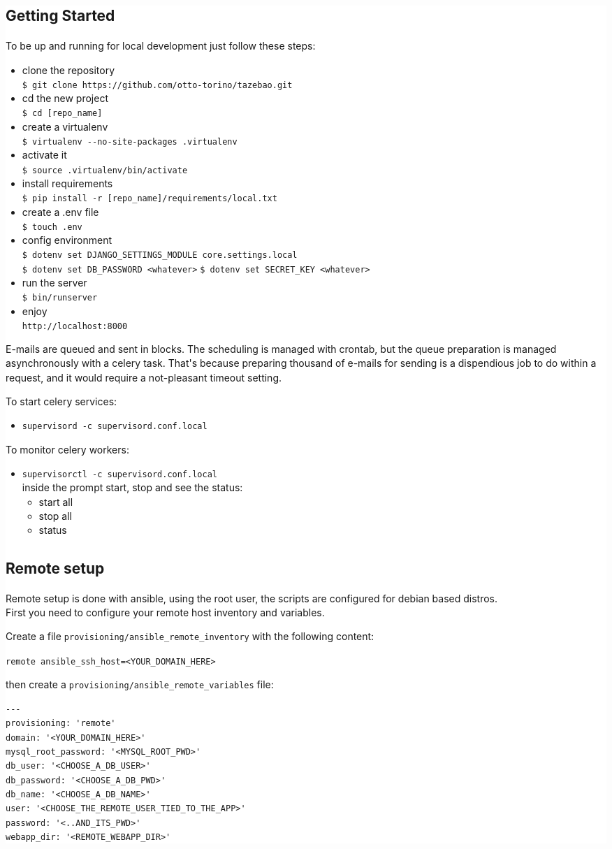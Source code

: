 ## <a name="getting-started"></a>Getting Started

To be up and running for local development just follow these steps:

- clone the repository    
  `$ git clone https://github.com/otto-torino/tazebao.git`
- cd the new project    
  `$ cd [repo_name]`
- create a virtualenv    
  `$ virtualenv --no-site-packages .virtualenv`
- activate it    
  `$ source .virtualenv/bin/activate`
- install requirements    
  `$ pip install -r [repo_name]/requirements/local.txt`
- create a .env file    
  `$ touch .env`
- config environment    
  `$ dotenv set DJANGO_SETTINGS_MODULE core.settings.local`    
  `$ dotenv set DB_PASSWORD <whatever>`
  `$ dotenv set SECRET_KEY <whatever>`
- run the server    
  `$ bin/runserver`
- enjoy    
  `http://localhost:8000`

E-mails are queued and sent in blocks. The scheduling is managed with crontab, but the queue preparation is managed asynchronously with a celery task. That's because preparing thousand of e-mails for sending is a dispendious job to do within a request, and it would require a not-pleasant timeout setting.

To start celery services:

- `supervisord -c supervisord.conf.local`

To monitor celery workers:

- `supervisorctl -c supervisord.conf.local`    
  inside the prompt start, stop and see the status:    
  - start all
  - stop all
  - status

## <a name="remote-setup"></a>Remote setup

Remote setup is done with ansible, using the root user, the scripts are configured for debian based distros.    
First you need to configure your remote host inventory and variables.

Create a file `provisioning/ansible_remote_inventory` with the following content:

    remote ansible_ssh_host=<YOUR_DOMAIN_HERE>

then create a `provisioning/ansible_remote_variables` file:

    ---
    provisioning: 'remote'
    domain: '<YOUR_DOMAIN_HERE>'
    mysql_root_password: '<MYSQL_ROOT_PWD>'
    db_user: '<CHOOSE_A_DB_USER>'
    db_password: '<CHOOSE_A_DB_PWD>'
    db_name: '<CHOOSE_A_DB_NAME>'
    user: '<CHOOSE_THE_REMOTE_USER_TIED_TO_THE_APP>'
    password: '<..AND_ITS_PWD>'
    webapp_dir: '<REMOTE_WEBAPP_DIR>'
